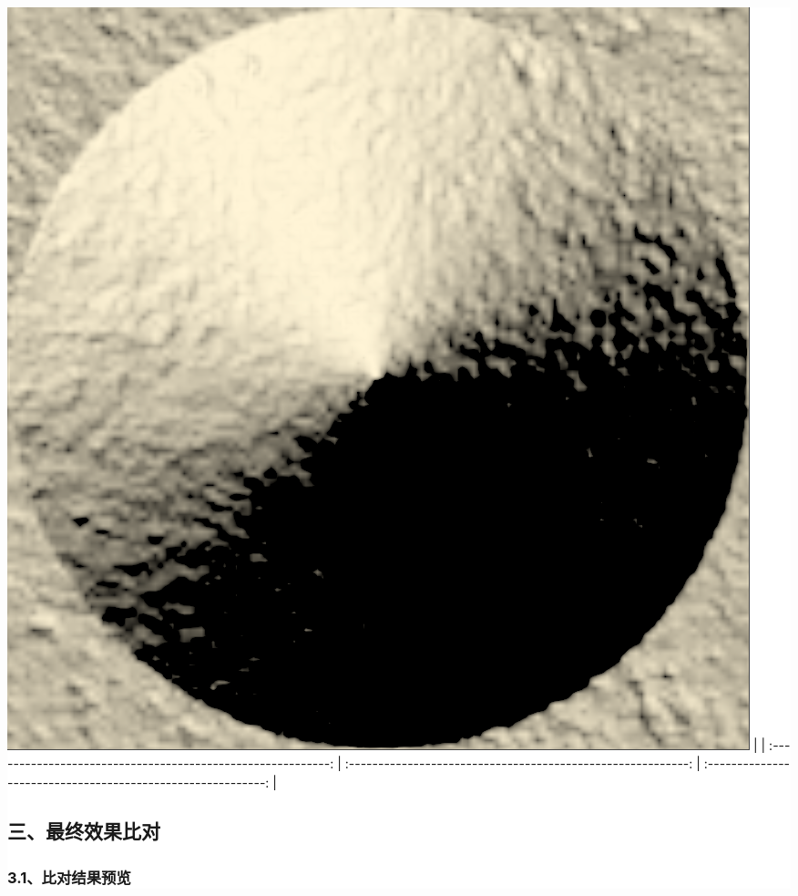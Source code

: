 ![img](3、法线混合.assets/1687833061735-066f4029-8f42-41e2-afa2-7f2ba7b9a376.png) |
| :----------------------------------------------------------: | :----------------------------------------------------------: | :----------------------------------------------------------: |

## 三、最终效果比对

### 3.1、比对结果预览
